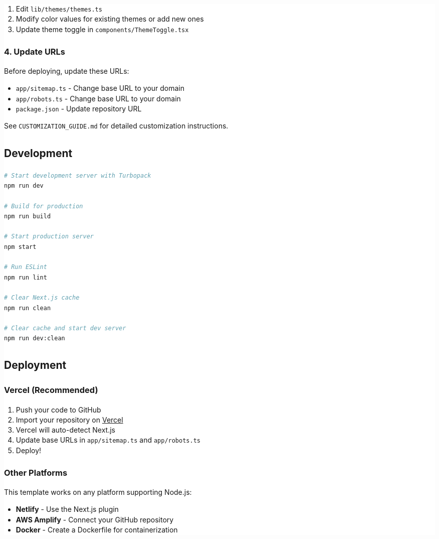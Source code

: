 1. Edit `lib/themes/themes.ts`
2. Modify color values for existing themes or add new ones
3. Update theme toggle in `components/ThemeToggle.tsx`

### 4. Update URLs

Before deploying, update these URLs:
- `app/sitemap.ts` - Change base URL to your domain
- `app/robots.ts` - Change base URL to your domain
- `package.json` - Update repository URL

See `CUSTOMIZATION_GUIDE.md` for detailed customization instructions.

## Development

```bash
# Start development server with Turbopack
npm run dev

# Build for production
npm run build

# Start production server
npm start

# Run ESLint
npm run lint

# Clear Next.js cache
npm run clean

# Clear cache and start dev server
npm run dev:clean
```

## Deployment

### Vercel (Recommended)

1. Push your code to GitHub
2. Import your repository on [Vercel](https://vercel.com)
3. Vercel will auto-detect Next.js
4. Update base URLs in `app/sitemap.ts` and `app/robots.ts`
5. Deploy!

### Other Platforms

This template works on any platform supporting Node.js:
- **Netlify** - Use the Next.js plugin
- **AWS Amplify** - Connect your GitHub repository
- **Docker** - Create a Dockerfile for containerization
